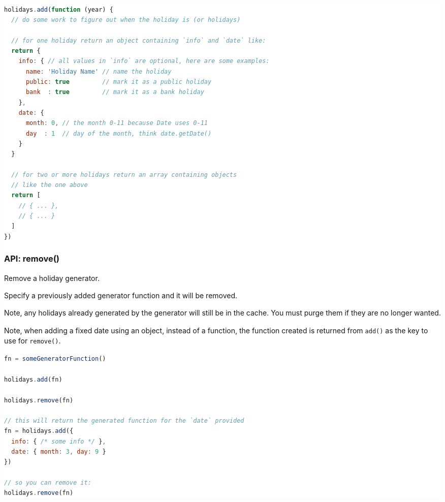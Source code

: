 
```javascript
holidays.add(function (year) {
  // do some work to figure out when the holiday is (or holidays)

  // for one holiday return an object containing `info` and `date` like:
  return {
    info: { // all values in `info` are optional, here are some examples:
      name: 'Holiday Name' // name the holiday
      public: true         // mark it as a public holiday
      bank  : true         // mark it as a bank holiday
    },
    date: {
      month: 0, // the month 0-11 because Date uses 0-11
      day  : 1  // day of the month, think date.getDate()
    }
  }

  // for two or more holidays return an array containing objects
  // like the one above
  return [
    // { ... },
    // { ... }
  ]
})
```


### API: remove()

Remove a holiday generator.

Specify a previously added generator function and it will be removed.

Note, any holidays already generated by the generator will still be in the cache. You must purge them if they are no longer wanted.

Note, when adding a fixed date using an object, instead of a function, the function created is returned from `add()` as the key to use for `remove()`.

```javascript
fn = someGeneratorFunction()

holidays.add(fn)

holidays.remove(fn)

// this will return the generated function for the `date` provided
fn = holidays.add({
  info: { /* some info */ },
  date: { month: 3, day: 9 }
})

// so you can remove it:
holidays.remove(fn)
```
